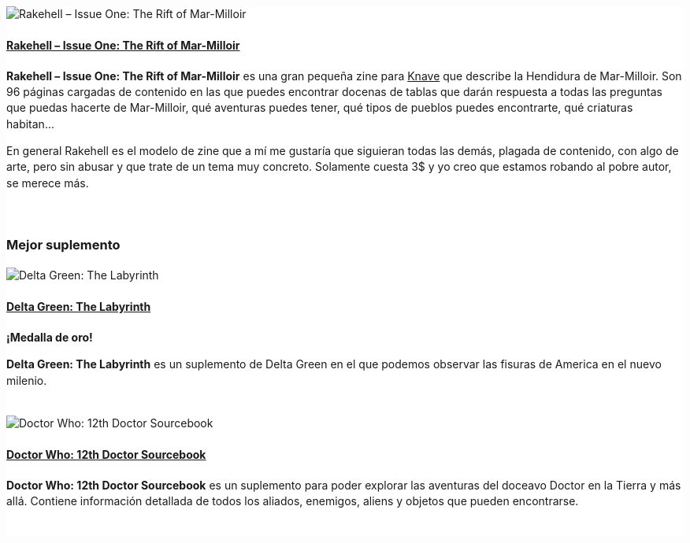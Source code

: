 <div class="row">
    <div class="col-md-3">
        <img width="500" height="500"
            src="https://img.itch.zone/aW1hZ2UvMzc1OTA2LzE4ODMzODAuanBn/original/fTy6cX.jpg"
            class="img-thumbnail" alt="Rakehell – Issue One: The Rift of Mar-Milloir">
    </div>
    <div class="col-md-9">
        <h4><a href="https://goatmansgoblet.itch.io/rakehell-1">Rakehell – Issue One: The Rift of Mar-Milloir</a></h4>
        <p><strong>Rakehell – Issue One: The Rift of Mar-Milloir</strong> es
        una gran pequeña zine para <a
        href="https://www.drivethrurpg.com/product/250888/Knave?affiliate_id=1914894">Knave</a>
        que describe la Hendidura de Mar-Milloir. Son 96 páginas cargadas de
        contenido en las que puedes encontrar docenas de tablas que darán
        respuesta a todas las preguntas que puedas hacerte de Mar-Milloir, qué
        aventuras puedes tener, qué tipos de pueblos puedes encontrarte, qué
        criaturas habitan...</p>
        <p>En general Rakehell es el modelo de zine que a mí me gustaría que
        siguieran todas las demás, plagada de contenido, con algo de arte, pero
        sin abusar y que trate de un tema muy concreto. Solamente cuesta 3$ y
        yo creo que estamos robando al pobre autor, se merece más.</p>
    </div>
</div>
<br>

### Mejor suplemento

<div class="row">
    <div class="col-md-3">
        <img width="500" height="500"
            src="https://www.drivethrurpg.com/images/521/294687-thumb140.jpg"
            class="img-thumbnail" alt="Delta Green: The Labyrinth">
    </div>
    <div class="col-md-9">
        <h4><a href="https://www.drivethrurpg.com/product/294687/Delta-Green-The-Labyrinth?affiliate_id=1914894">Delta Green: The Labyrinth</a></h4>
        <div class="alert alert-warning" role="alert">
            <strong>¡Medalla de oro!</strong></div>
        <p><strong>Delta Green: The Labyrinth</strong> es un suplemento de
        Delta Green en el que podemos observar las fisuras de America en el
        nuevo milenio.</p>
    </div>
</div>
<br>

<div class="row">
    <div class="col-md-3">
        <img width="500" height="500"
            src="https://diw2l4zrbsp3w.cloudfront.net/wp-content/uploads/2019/08/Doctor-Who-The-Twelfth-Doctor-Source-Book.png"
            class="img-thumbnail" alt="Doctor Who: 12th Doctor Sourcebook">
    </div>
    <div class="col-md-9">
        <h4><a href="https://www.cubicle7games.com/product/the-twelfth-doctor-sourcebook/">Doctor Who: 12th Doctor Sourcebook</a></h4>
        <p><strong>Doctor Who: 12th Doctor Sourcebook</strong> es un suplemento
        para poder explorar las aventuras del doceavo Doctor en la Tierra y más
        allá. Contiene información detallada de todos los aliados, enemigos,
        aliens y objetos que pueden encontrarse.</p>
    </div>
</div>
<br>
